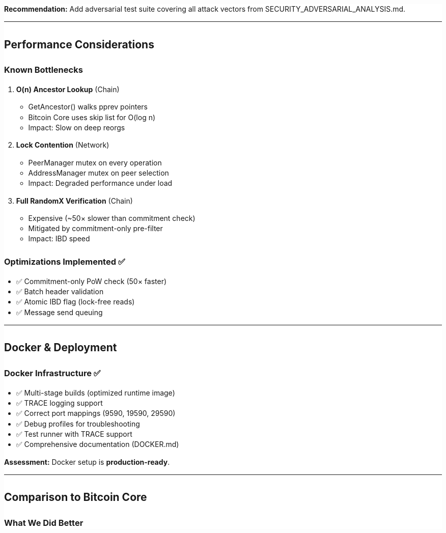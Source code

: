 **Recommendation:** Add adversarial test suite covering all attack vectors from SECURITY_ADVERSARIAL_ANALYSIS.md.

---

## Performance Considerations

### Known Bottlenecks

1. **O(n) Ancestor Lookup** (Chain)
   - GetAncestor() walks pprev pointers
   - Bitcoin Core uses skip list for O(log n)
   - Impact: Slow on deep reorgs

2. **Lock Contention** (Network)
   - PeerManager mutex on every operation
   - AddressManager mutex on peer selection
   - Impact: Degraded performance under load

3. **Full RandomX Verification** (Chain)
   - Expensive (~50× slower than commitment check)
   - Mitigated by commitment-only pre-filter
   - Impact: IBD speed

### Optimizations Implemented ✅

- ✅ Commitment-only PoW check (50× faster)
- ✅ Batch header validation
- ✅ Atomic IBD flag (lock-free reads)
- ✅ Message send queuing

---

## Docker & Deployment

### Docker Infrastructure ✅

- ✅ Multi-stage builds (optimized runtime image)
- ✅ TRACE logging support
- ✅ Correct port mappings (9590, 19590, 29590)
- ✅ Debug profiles for troubleshooting
- ✅ Test runner with TRACE support
- ✅ Comprehensive documentation (DOCKER.md)

**Assessment:** Docker setup is **production-ready**.

---

## Comparison to Bitcoin Core

### What We Did Better
